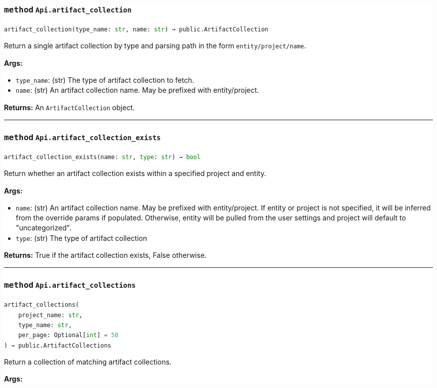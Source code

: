 
### <kbd>method</kbd> `Api.artifact_collection`

```python
artifact_collection(type_name: str, name: str) → public.ArtifactCollection
```

Return a single artifact collection by type and parsing path in the form `entity/project/name`. 



**Args:**
 
 - `type_name`:  (str) The type of artifact collection to fetch. 
 - `name`:  (str) An artifact collection name. May be prefixed with entity/project. 



**Returns:**
 An `ArtifactCollection` object. 

---

### <kbd>method</kbd> `Api.artifact_collection_exists`

```python
artifact_collection_exists(name: str, type: str) → bool
```

Return whether an artifact collection exists within a specified project and entity. 



**Args:**
 
 - `name`:  (str) An artifact collection name. May be prefixed with entity/project.  If entity or project is not specified, it will be inferred from the override params if populated.  Otherwise, entity will be pulled from the user settings and project will default to "uncategorized". 
 - `type`:  (str) The type of artifact collection 



**Returns:**
 True if the artifact collection exists, False otherwise. 

---

### <kbd>method</kbd> `Api.artifact_collections`

```python
artifact_collections(
    project_name: str,
    type_name: str,
    per_page: Optional[int] = 50
) → public.ArtifactCollections
```

Return a collection of matching artifact collections. 



**Args:**
 